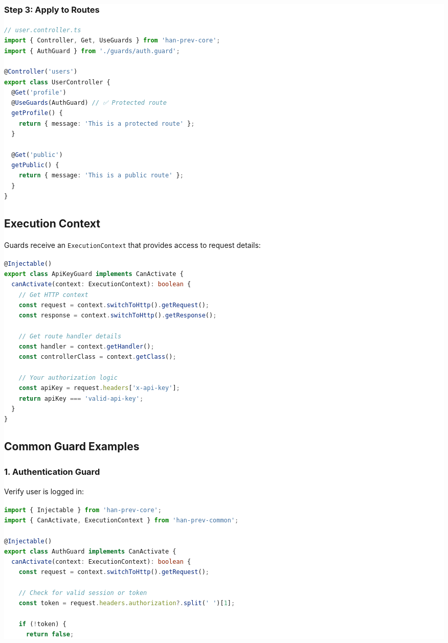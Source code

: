 ### Step 3: Apply to Routes

```typescript
// user.controller.ts
import { Controller, Get, UseGuards } from 'han-prev-core';
import { AuthGuard } from './guards/auth.guard';

@Controller('users')
export class UserController {
  @Get('profile')
  @UseGuards(AuthGuard) // ✅ Protected route
  getProfile() {
    return { message: 'This is a protected route' };
  }

  @Get('public')
  getPublic() {
    return { message: 'This is a public route' };
  }
}
```

## Execution Context

Guards receive an `ExecutionContext` that provides access to request details:

```typescript
@Injectable()
export class ApiKeyGuard implements CanActivate {
  canActivate(context: ExecutionContext): boolean {
    // Get HTTP context
    const request = context.switchToHttp().getRequest();
    const response = context.switchToHttp().getResponse();

    // Get route handler details
    const handler = context.getHandler();
    const controllerClass = context.getClass();

    // Your authorization logic
    const apiKey = request.headers['x-api-key'];
    return apiKey === 'valid-api-key';
  }
}
```

## Common Guard Examples

### 1. Authentication Guard

Verify user is logged in:

```typescript
import { Injectable } from 'han-prev-core';
import { CanActivate, ExecutionContext } from 'han-prev-common';

@Injectable()
export class AuthGuard implements CanActivate {
  canActivate(context: ExecutionContext): boolean {
    const request = context.switchToHttp().getRequest();

    // Check for valid session or token
    const token = request.headers.authorization?.split(' ')[1];

    if (!token) {
      return false;
```